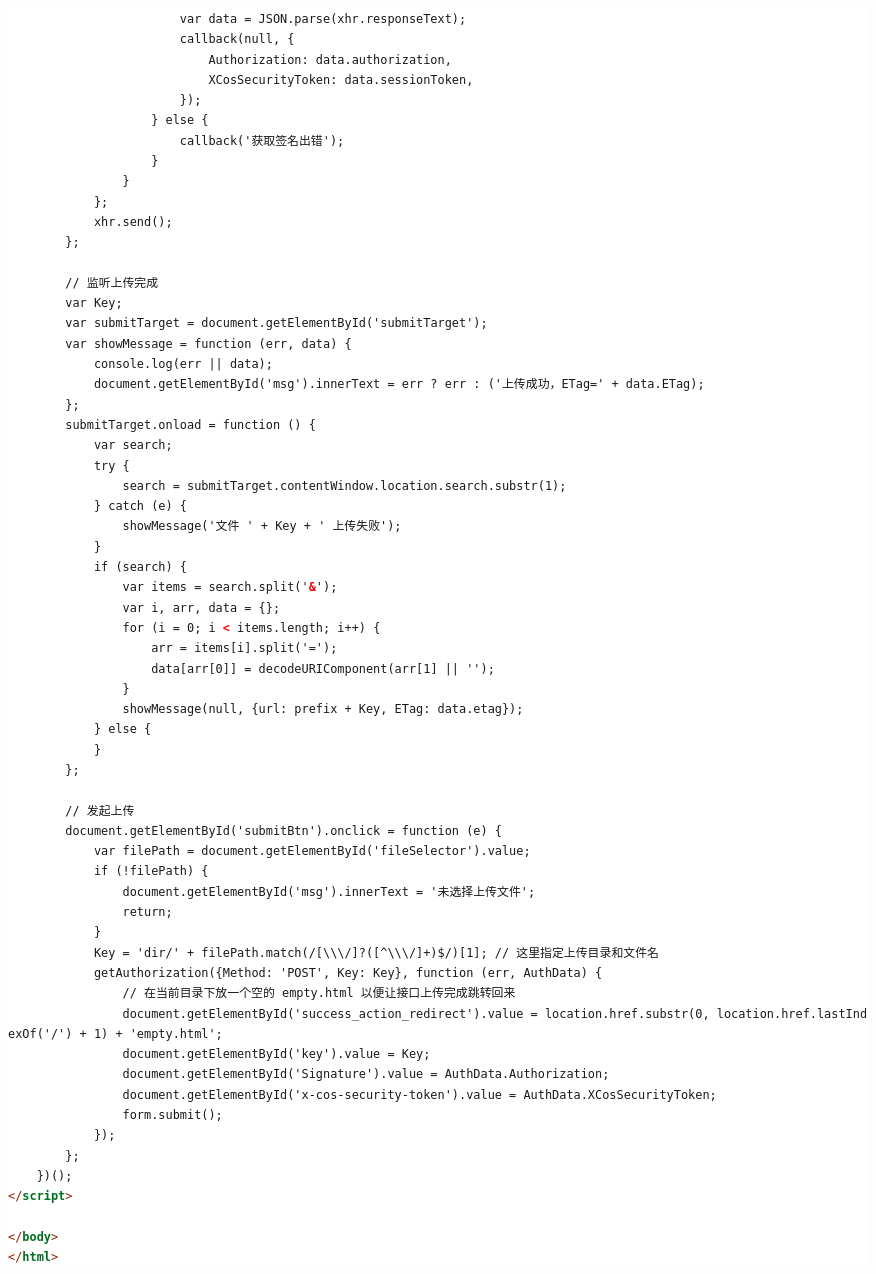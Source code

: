 ```html
                        var data = JSON.parse(xhr.responseText);
                        callback(null, {
                            Authorization: data.authorization,
                            XCosSecurityToken: data.sessionToken,
                        });
                    } else {
                        callback('获取签名出错');
                    }
                }
            };
            xhr.send();
        };

        // 监听上传完成
        var Key;
        var submitTarget = document.getElementById('submitTarget');
        var showMessage = function (err, data) {
            console.log(err || data);
            document.getElementById('msg').innerText = err ? err : ('上传成功，ETag=' + data.ETag);
        };
        submitTarget.onload = function () {
            var search;
            try {
                search = submitTarget.contentWindow.location.search.substr(1);
            } catch (e) {
                showMessage('文件 ' + Key + ' 上传失败');
            }
            if (search) {
                var items = search.split('&');
                var i, arr, data = {};
                for (i = 0; i < items.length; i++) {
                    arr = items[i].split('=');
                    data[arr[0]] = decodeURIComponent(arr[1] || '');
                }
                showMessage(null, {url: prefix + Key, ETag: data.etag});
            } else {
            }
        };

        // 发起上传
        document.getElementById('submitBtn').onclick = function (e) {
            var filePath = document.getElementById('fileSelector').value;
            if (!filePath) {
                document.getElementById('msg').innerText = '未选择上传文件';
                return;
            }
            Key = 'dir/' + filePath.match(/[\\\/]?([^\\\/]+)$/)[1]; // 这里指定上传目录和文件名
            getAuthorization({Method: 'POST', Key: Key}, function (err, AuthData) {
                // 在当前目录下放一个空的 empty.html 以便让接口上传完成跳转回来
                document.getElementById('success_action_redirect').value = location.href.substr(0, location.href.lastIndexOf('/') + 1) + 'empty.html';
                document.getElementById('key').value = Key;
                document.getElementById('Signature').value = AuthData.Authorization;
                document.getElementById('x-cos-security-token').value = AuthData.XCosSecurityToken;
                form.submit();
            });
        };
    })();
</script>

</body>
</html>
```
